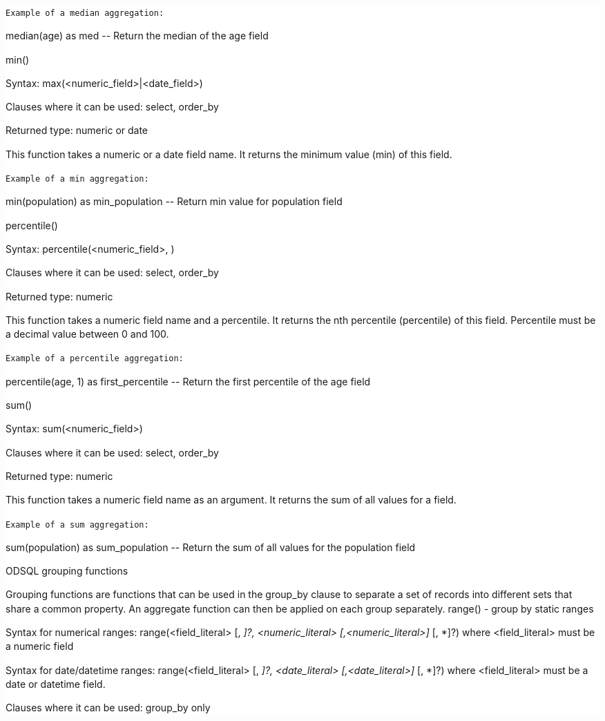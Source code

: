    Example of a median aggregation:

median(age) as med -- Return the median of the age field

min()

Syntax: max(<numeric_field>|<date_field>)

Clauses where it can be used: select, order_by

Returned type: numeric or date

This function takes a numeric or a date field name. It returns the minimum value (min) of this field.

    Example of a min aggregation:

min(population) as min_population -- Return min value for population field

percentile()

Syntax: percentile(<numeric_field>, <percentile>)

Clauses where it can be used: select, order_by

Returned type: numeric

This function takes a numeric field name and a percentile. It returns the nth percentile (percentile) of this field. Percentile must be a decimal value between 0 and 100.

    Example of a percentile aggregation:

percentile(age, 1) as first_percentile -- Return the first percentile of the age field

sum()

Syntax: sum(<numeric_field>)

Clauses where it can be used: select, order_by

Returned type: numeric

This function takes a numeric field name as an argument. It returns the sum of all values for a field.

    Example of a sum aggregation:

sum(population) as sum_population -- Return the sum of all values for the population field

ODSQL grouping functions

Grouping functions are functions that can be used in the group_by clause to separate a set of records into different sets that share a common property. An aggregate function can then be applied on each group separately.
range() - group by static ranges

Syntax for numerical ranges: range(<field_literal> [, *]?, <numeric_literal> [,<numeric_literal>]* [, *]?) where <field_literal> must be a numeric field

Syntax for date/datetime ranges: range(<field_literal> [, *]?, <date_literal> [,<date_literal>]* [, *]?) where <field_literal> must be a date or datetime field.

Clauses where it can be used: group_by only
